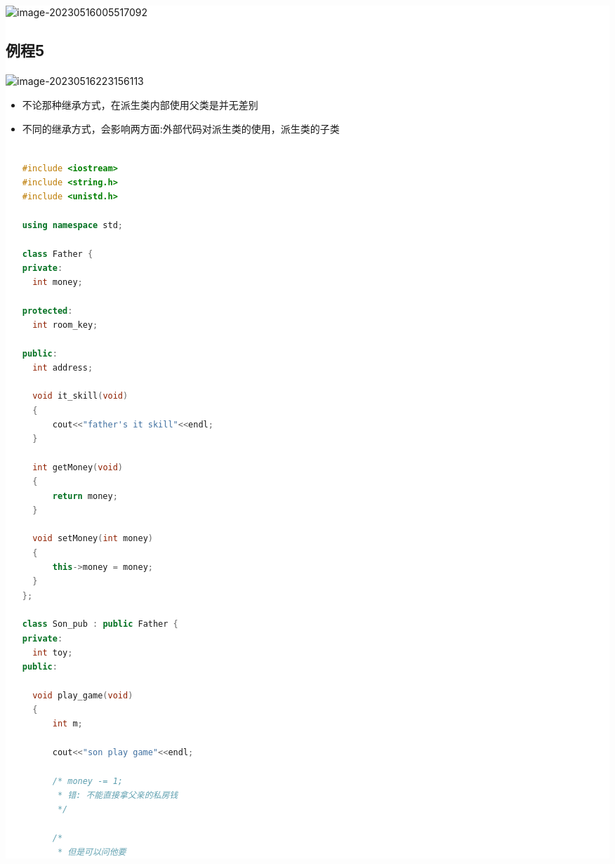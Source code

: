  ![image-20230516005517092](https://pic-1304959529.cos.ap-guangzhou.myqcloud.com/DB/image-20230516005517092.png)



## 例程5

![image-20230516223156113](https://pic-1304959529.cos.ap-guangzhou.myqcloud.com/DB/image-20230516223156113.png)

- 不论那种继承方式，在派生类内部使用父类是并无差别

- 不同的继承方式，会影响两方面:外部代码对派生类的使用，派生类的子类

  

  ```c++
  
  #include <iostream>
  #include <string.h>
  #include <unistd.h>
  
  using namespace std;
  
  class Father {
  private:
  	int money;
  
  protected:
  	int room_key;
  	
  public:
  	int address;
  	
  	void it_skill(void)
  	{
  		cout<<"father's it skill"<<endl;
  	}
  
  	int getMoney(void)
  	{
  		return money;
  	}
  
  	void setMoney(int money)
  	{
  		this->money = money;
  	}
  };
  
  class Son_pub : public Father {
  private:
  	int toy;
  public:
  	
  	void play_game(void)
  	{
  		int m;
  		
  		cout<<"son play game"<<endl;
  
  		/* money -= 1; 
  		 * 错: 不能直接拿父亲的私房钱
  		 */
  
  		/*
  		 * 但是可以问他要
  ```